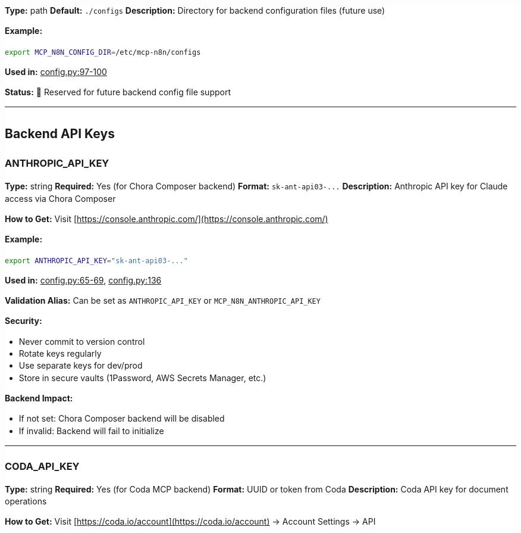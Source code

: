**Type:** path
**Default:** `./configs`
**Description:** Directory for backend configuration files (future use)

**Example:**
```bash
export MCP_N8N_CONFIG_DIR=/etc/mcp-n8n/configs
```

**Used in:** [config.py:97-100](../../src/mcp_n8n/config.py#L97-L100)

**Status:** 🚧 Reserved for future backend config file support

---

## Backend API Keys

### ANTHROPIC_API_KEY

**Type:** string
**Required:** Yes (for Chora Composer backend)
**Format:** `sk-ant-api03-...`
**Description:** Anthropic API key for Claude access via Chora Composer

**How to Get:** Visit [https://console.anthropic.com/](https://console.anthropic.com/)

**Example:**
```bash
export ANTHROPIC_API_KEY="sk-ant-api03-..."
```

**Used in:** [config.py:65-69](../../src/mcp_n8n/config.py#L65-L69), [config.py:136](../../src/mcp_n8n/config.py#L136)

**Validation Alias:** Can be set as `ANTHROPIC_API_KEY` or `MCP_N8N_ANTHROPIC_API_KEY`

**Security:**
- Never commit to version control
- Rotate keys regularly
- Use separate keys for dev/prod
- Store in secure vaults (1Password, AWS Secrets Manager, etc.)

**Backend Impact:**
- If not set: Chora Composer backend will be disabled
- If invalid: Backend will fail to initialize

---

### CODA_API_KEY

**Type:** string
**Required:** Yes (for Coda MCP backend)
**Format:** UUID or token from Coda
**Description:** Coda API key for document operations

**How to Get:** Visit [https://coda.io/account](https://coda.io/account) → Account Settings → API
